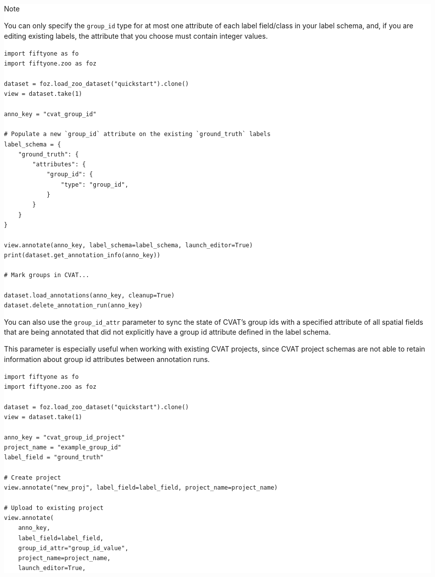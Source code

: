 Note

You can only specify the `group_id` type for at most one attribute of each
label field/class in your label schema, and, if you are editing existing
labels, the attribute that you choose must contain integer values.

```
import fiftyone as fo
import fiftyone.zoo as foz

dataset = foz.load_zoo_dataset("quickstart").clone()
view = dataset.take(1)

anno_key = "cvat_group_id"

# Populate a new `group_id` attribute on the existing `ground_truth` labels
label_schema = {
    "ground_truth": {
        "attributes": {
            "group_id": {
                "type": "group_id",
            }
        }
    }
}

view.annotate(anno_key, label_schema=label_schema, launch_editor=True)
print(dataset.get_annotation_info(anno_key))

# Mark groups in CVAT...

dataset.load_annotations(anno_key, cleanup=True)
dataset.delete_annotation_run(anno_key)

```

You can also use the `group_id_attr` parameter to sync the state of CVAT’s
group ids with a specified attribute of all spatial fields that are being
annotated that did not explicitly have a group id attribute defined in the
label schema.

This parameter is especially useful when working with existing CVAT projects,
since CVAT project schemas are not able to retain information about group id
attributes between annotation runs.

```
import fiftyone as fo
import fiftyone.zoo as foz

dataset = foz.load_zoo_dataset("quickstart").clone()
view = dataset.take(1)

anno_key = "cvat_group_id_project"
project_name = "example_group_id"
label_field = "ground_truth"

# Create project
view.annotate("new_proj", label_field=label_field, project_name=project_name)

# Upload to existing project
view.annotate(
    anno_key,
    label_field=label_field,
    group_id_attr="group_id_value",
    project_name=project_name,
    launch_editor=True,
```